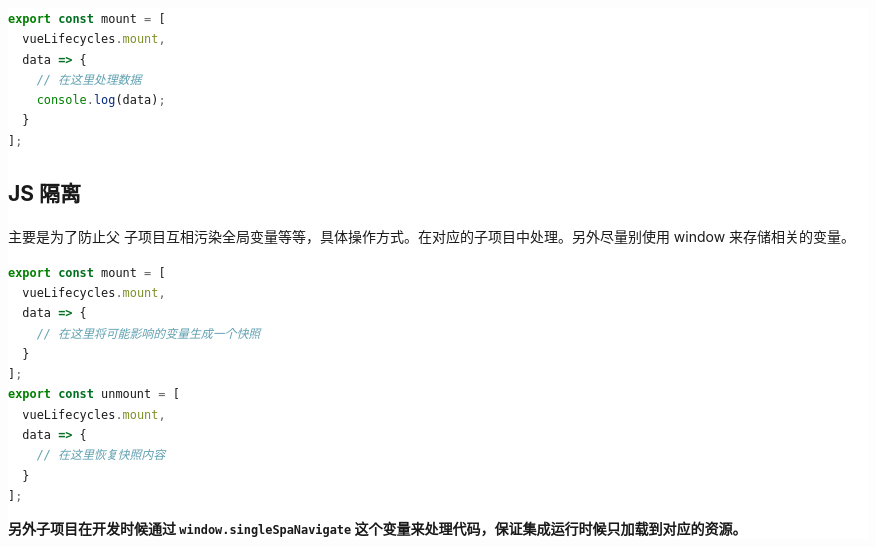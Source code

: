 ```js
export const mount = [
  vueLifecycles.mount,
  data => {
    // 在这里处理数据
    console.log(data);
  }
];
```

## JS 隔离

主要是为了防止父 子项目互相污染全局变量等等，具体操作方式。在对应的子项目中处理。另外尽量别使用 window 来存储相关的变量。

```js
export const mount = [
  vueLifecycles.mount,
  data => {
    // 在这里将可能影响的变量生成一个快照
  }
];
export const unmount = [
  vueLifecycles.mount,
  data => {
    // 在这里恢复快照内容
  }
];
```

**另外子项目在开发时候通过 `window.singleSpaNavigate` 这个变量来处理代码，保证集成运行时候只加载到对应的资源。**
